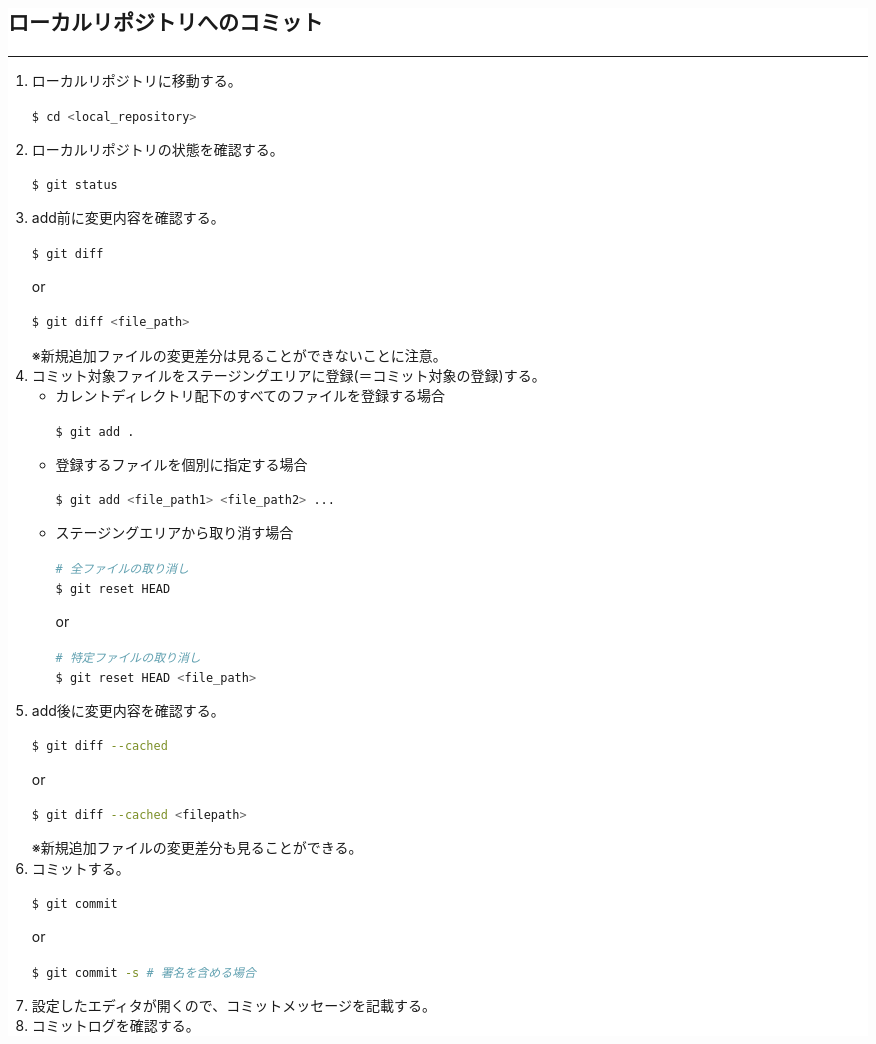 
## ローカルリポジトリへのコミット
----------------------------------------
1. ローカルリポジトリに移動する。
    ```sh
    $ cd <local_repository>
    ```
2. ローカルリポジトリの状態を確認する。
    ```sh
    $ git status
    ```
3. add前に変更内容を確認する。
    ```sh
    $ git diff
    ```
    or
    ```sh
    $ git diff <file_path>
    ```
    ※新規追加ファイルの変更差分は見ることができないことに注意。
4. コミット対象ファイルをステージングエリアに登録(＝コミット対象の登録)する。
    - カレントディレクトリ配下のすべてのファイルを登録する場合
        ```sh
        $ git add .
        ```
    - 登録するファイルを個別に指定する場合
        ```sh
        $ git add <file_path1> <file_path2> ...
        ```
    - ステージングエリアから取り消す場合
        ```sh
        # 全ファイルの取り消し
        $ git reset HEAD
        ```
        or
        ```sh
        # 特定ファイルの取り消し
        $ git reset HEAD <file_path>
        ```
5. add後に変更内容を確認する。
    ```sh
    $ git diff --cached
    ```
    or
    ```sh
    $ git diff --cached <filepath>
    ```
    ※新規追加ファイルの変更差分も見ることができる。
6. コミットする。
    ```sh
    $ git commit
    ```
    or
    ```sh
    $ git commit -s # 署名を含める場合
    ```
7. 設定したエディタが開くので、コミットメッセージを記載する。
8. コミットログを確認する。
    ```sh